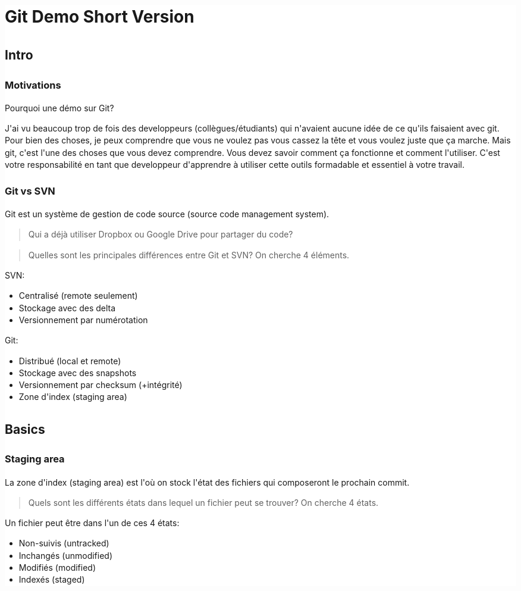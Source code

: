 # Git Demo Short Version

## Intro

### Motivations

Pourquoi une démo sur Git?

J'ai vu beaucoup trop de fois des developpeurs (collègues/étudiants) qui n'avaient aucune idée de ce qu'ils faisaient avec git.
Pour bien des choses, je peux comprendre que vous ne voulez pas vous cassez la tête et vous voulez juste que ça marche.
Mais git, c'est l'une des choses que vous devez comprendre. Vous devez savoir comment ça fonctionne et comment l'utiliser.
C'est votre responsabilité en tant que developpeur d'apprendre à utiliser cette outils formadable et essentiel à votre travail.

### Git vs SVN

Git est un système de gestion de code source (source code management system).

> Qui a déjà utiliser Dropbox ou Google Drive pour partager du code?

> Quelles sont les principales différences entre Git et SVN? On cherche 4 éléments.

SVN:

* Centralisé (remote seulement)
* Stockage avec des delta
* Versionnement par numérotation

Git:

* Distribué (local et remote)
* Stockage avec des snapshots
* Versionnement par checksum (+intégrité)
* Zone d'index (staging area)

## Basics

### Staging area

La zone d'index (staging area) est l'où on stock l'état des fichiers qui composeront le prochain commit.

> Quels sont les différents états dans lequel un fichier peut se trouver? On cherche 4 états.

Un fichier peut être dans l'un de ces 4 états:

* Non-suivis (untracked)
* Inchangés (unmodified)
* Modifiés (modified)
* Indexés (staged)
